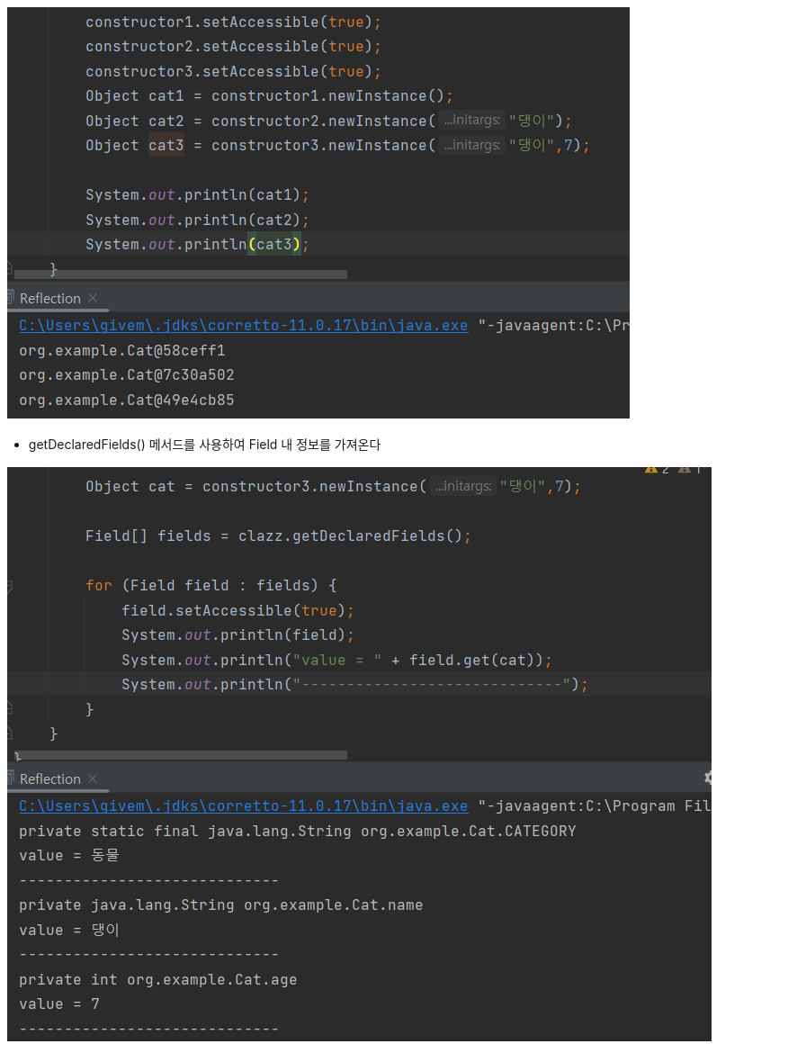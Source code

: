 ![setAccessible(true)](img/java_reflection_setAccessible.png)

- getDeclaredFields() 메서드를 사용하여 Field 내 정보를 가져온다

![getDeclaredFields()](img/java_reflection_getDeclaredFields.png)
